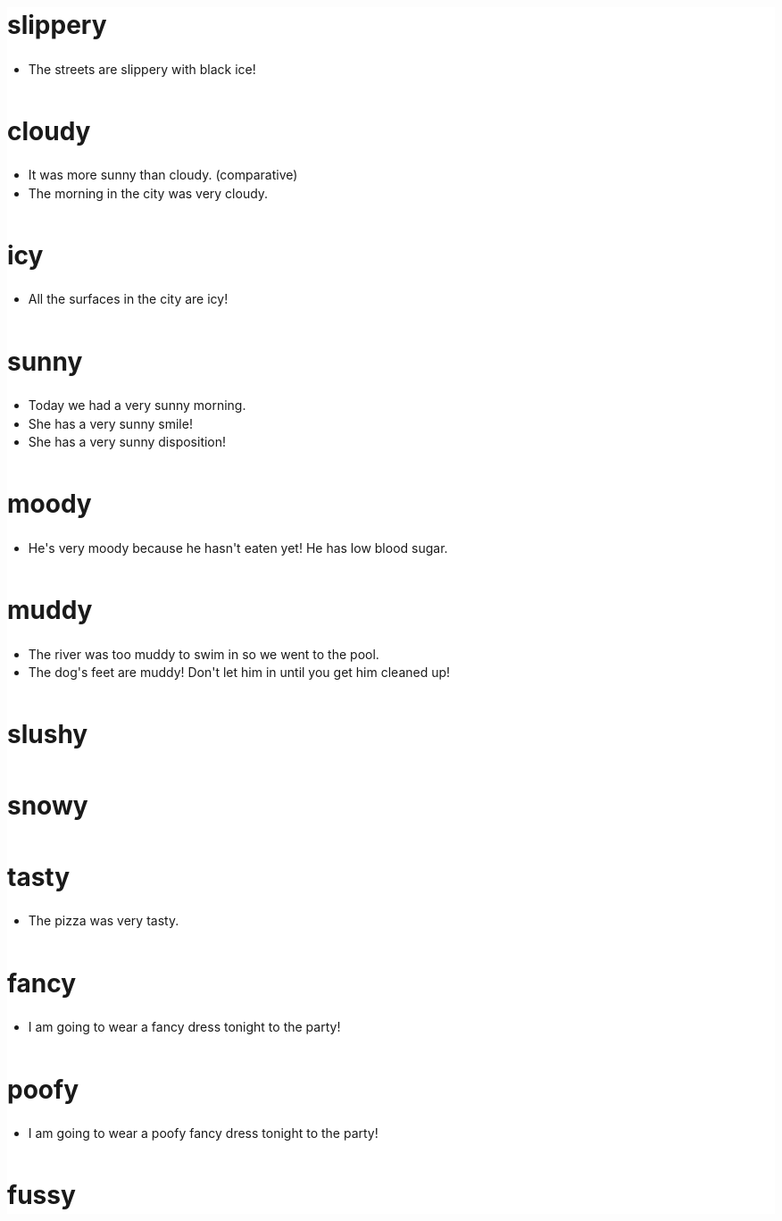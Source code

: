 # slippery
- The streets are slippery with black ice!

# cloudy
- It was more sunny than cloudy. (comparative)
- The morning in the city was very cloudy.

# icy
- All the surfaces in the city are icy!

# sunny
- Today we had a very sunny morning.
- She has a very sunny smile!
- She has a very sunny disposition!

# moody
- He's very moody because he hasn't eaten yet! He has low blood sugar.

# muddy
- The river was too muddy to swim in so we went to the pool.
- The dog's feet are muddy! Don't let him in until you get him cleaned up!


# slushy

# snowy

# tasty
- The pizza was very tasty.

# fancy
- I am going to wear a fancy dress tonight to the party!

# poofy
- I am going to wear a poofy fancy dress tonight to the party!

# fussy
